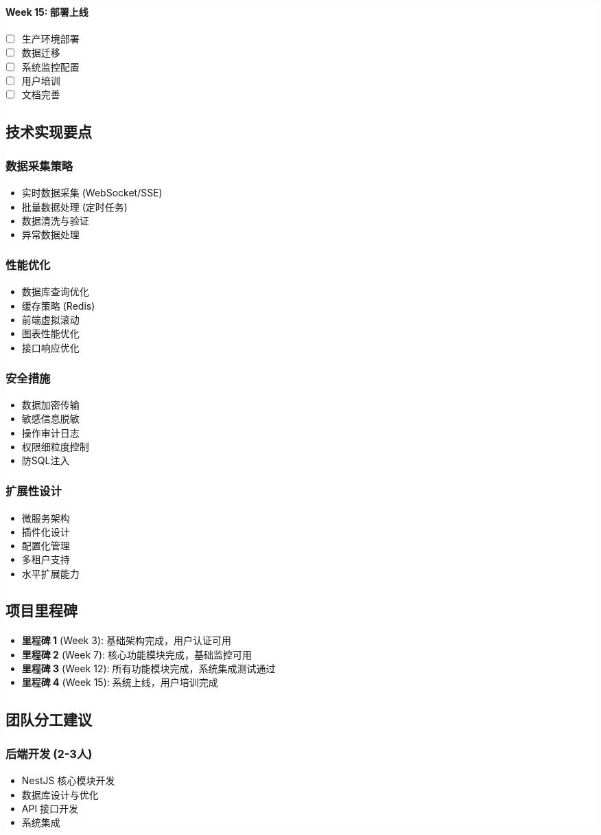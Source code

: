 #### Week 15: 部署上线
- [ ] 生产环境部署
- [ ] 数据迁移
- [ ] 系统监控配置
- [ ] 用户培训
- [ ] 文档完善

## 技术实现要点

### 数据采集策略
- 实时数据采集 (WebSocket/SSE)
- 批量数据处理 (定时任务)
- 数据清洗与验证
- 异常数据处理

### 性能优化
- 数据库查询优化
- 缓存策略 (Redis)
- 前端虚拟滚动
- 图表性能优化
- 接口响应优化

### 安全措施
- 数据加密传输
- 敏感信息脱敏
- 操作审计日志
- 权限细粒度控制
- 防SQL注入

### 扩展性设计
- 微服务架构
- 插件化设计
- 配置化管理
- 多租户支持
- 水平扩展能力

## 项目里程碑

- **里程碑 1** (Week 3): 基础架构完成，用户认证可用
- **里程碑 2** (Week 7): 核心功能模块完成，基础监控可用
- **里程碑 3** (Week 12): 所有功能模块完成，系统集成测试通过
- **里程碑 4** (Week 15): 系统上线，用户培训完成

## 团队分工建议

### 后端开发 (2-3人)
- NestJS 核心模块开发
- 数据库设计与优化
- API 接口开发
- 系统集成
